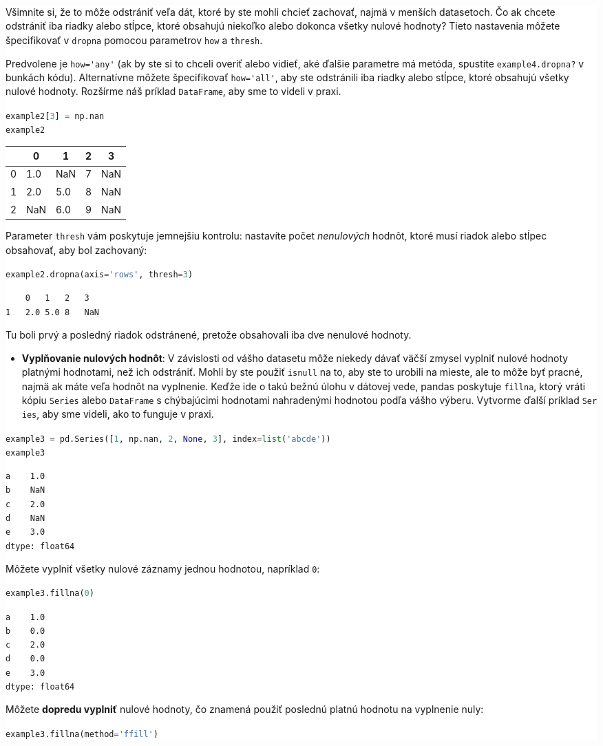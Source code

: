 Všimnite si, že to môže odstrániť veľa dát, ktoré by ste mohli chcieť zachovať, najmä v menších datasetoch. Čo ak chcete odstrániť iba riadky alebo stĺpce, ktoré obsahujú niekoľko alebo dokonca všetky nulové hodnoty? Tieto nastavenia môžete špecifikovať v `dropna` pomocou parametrov `how` a `thresh`.

Predvolene je `how='any'` (ak by ste si to chceli overiť alebo vidieť, aké ďalšie parametre má metóda, spustite `example4.dropna?` v bunkách kódu). Alternatívne môžete špecifikovať `how='all'`, aby ste odstránili iba riadky alebo stĺpce, ktoré obsahujú všetky nulové hodnoty. Rozšírme náš príklad `DataFrame`, aby sme to videli v praxi.

```python
example2[3] = np.nan
example2
```
|      |0  |1  |2  |3  |
|------|---|---|---|---|
|0     |1.0|NaN|7  |NaN|
|1     |2.0|5.0|8  |NaN|
|2     |NaN|6.0|9  |NaN|

Parameter `thresh` vám poskytuje jemnejšiu kontrolu: nastavíte počet *nenulových* hodnôt, ktoré musí riadok alebo stĺpec obsahovať, aby bol zachovaný:
```python
example2.dropna(axis='rows', thresh=3)
```
```
	0	1	2	3
1	2.0	5.0	8	NaN
```
Tu boli prvý a posledný riadok odstránené, pretože obsahovali iba dve nenulové hodnoty.

- **Vyplňovanie nulových hodnôt**: V závislosti od vášho datasetu môže niekedy dávať väčší zmysel vyplniť nulové hodnoty platnými hodnotami, než ich odstrániť. Mohli by ste použiť `isnull` na to, aby ste to urobili na mieste, ale to môže byť pracné, najmä ak máte veľa hodnôt na vyplnenie. Keďže ide o takú bežnú úlohu v dátovej vede, pandas poskytuje `fillna`, ktorý vráti kópiu `Series` alebo `DataFrame` s chýbajúcimi hodnotami nahradenými hodnotou podľa vášho výberu. Vytvorme ďalší príklad `Series`, aby sme videli, ako to funguje v praxi.
```python
example3 = pd.Series([1, np.nan, 2, None, 3], index=list('abcde'))
example3
```
```
a    1.0
b    NaN
c    2.0
d    NaN
e    3.0
dtype: float64
```
Môžete vyplniť všetky nulové záznamy jednou hodnotou, napríklad `0`:
```python
example3.fillna(0)
```
```
a    1.0
b    0.0
c    2.0
d    0.0
e    3.0
dtype: float64
```
Môžete **dopredu vyplniť** nulové hodnoty, čo znamená použiť poslednú platnú hodnotu na vyplnenie nuly:
```python
example3.fillna(method='ffill')
```
```
```